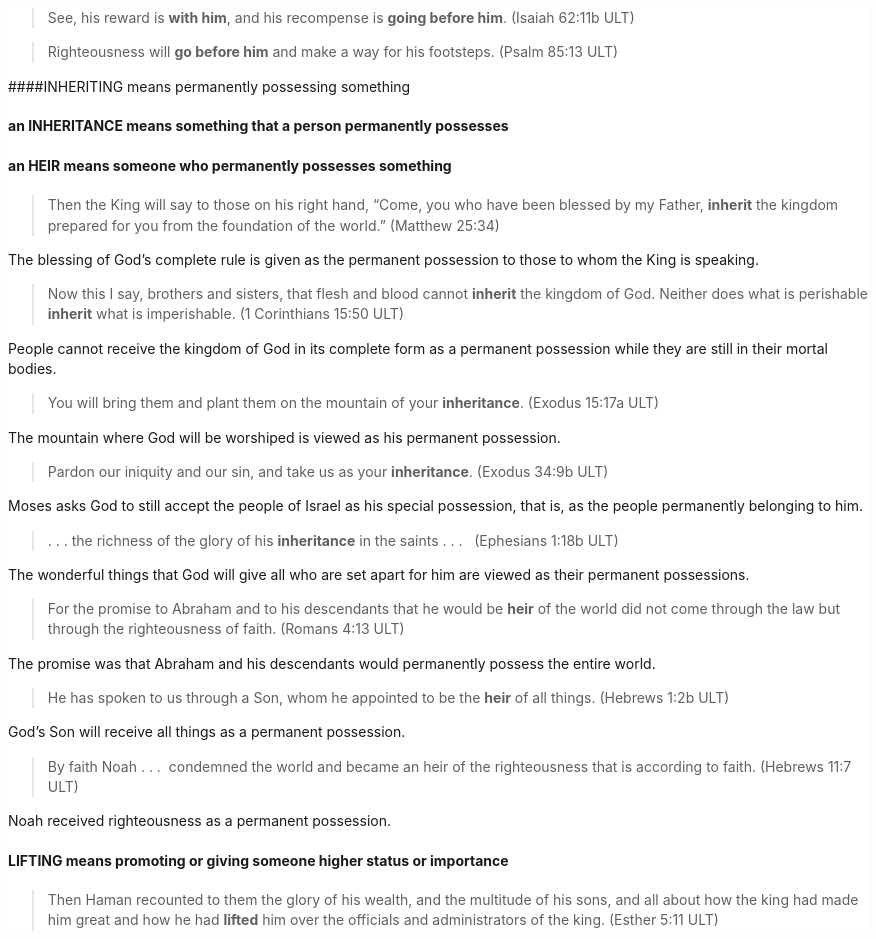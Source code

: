 > See, his reward is **with him**, and his recompense is **going before him**. (Isaiah 62:11b ULT)
  
> Righteousness will **go before him** and make a way for his footsteps. (Psalm 85:13 ULT)


####INHERITING means permanently possessing something
#### an INHERITANCE means something that a person permanently possesses
#### an HEIR means someone who permanently possesses something


> Then the King will say to those on his right hand, “Come, you who have been blessed by my Father, **inherit** the kingdom prepared for you from the foundation of the world.” (Matthew 25:34)

The blessing of God’s complete rule is given as the permanent possession to those to whom the King is speaking.

> Now this I say, brothers and sisters, that flesh and blood cannot **inherit** the kingdom of God. Neither does what is perishable **inherit** what is imperishable. (1 Corinthians 15:50 ULT)

People cannot receive the kingdom of God in its complete form as a permanent possession while they are still in their mortal bodies.

> You will bring them and plant them on the mountain of your **inheritance**. (Exodus 15:17a ULT)

The mountain where God will be worshiped is viewed as his permanent possession.

> Pardon our iniquity and our sin, and take us as your **inheritance**. (Exodus 34:9b ULT)

Moses asks God to still accept the people of Israel as his special possession, that is, as the people permanently belonging to him.

> . . . the richness of the glory of his **inheritance** in the saints . . .   (Ephesians 1:18b ULT)

The wonderful things that God will give all who are set apart for him are viewed as their permanent possessions.

> For the promise to Abraham and to his descendants that he would be **heir** of the world did not come through the law but through the righteousness of faith. (Romans 4:13 ULT)

The promise was that Abraham and his descendants would permanently possess the entire world.

> He has spoken to us through a Son, whom he appointed to be the **heir** of all things. (Hebrews 1:2b ULT)

God’s Son will receive all things as a permanent possession.

> By faith Noah . . .  condemned the world and became an heir of the righteousness that is according to faith. (Hebrews 11:7 ULT)

Noah received righteousness as a permanent possession.

#### LIFTING means promoting or giving someone higher status or importance

> Then Haman recounted to them the glory of his wealth, and the multitude of his sons, and all about how the king had made him great and how he had **lifted** him over the officials and administrators of the king.  (Esther 5:11 ULT)
